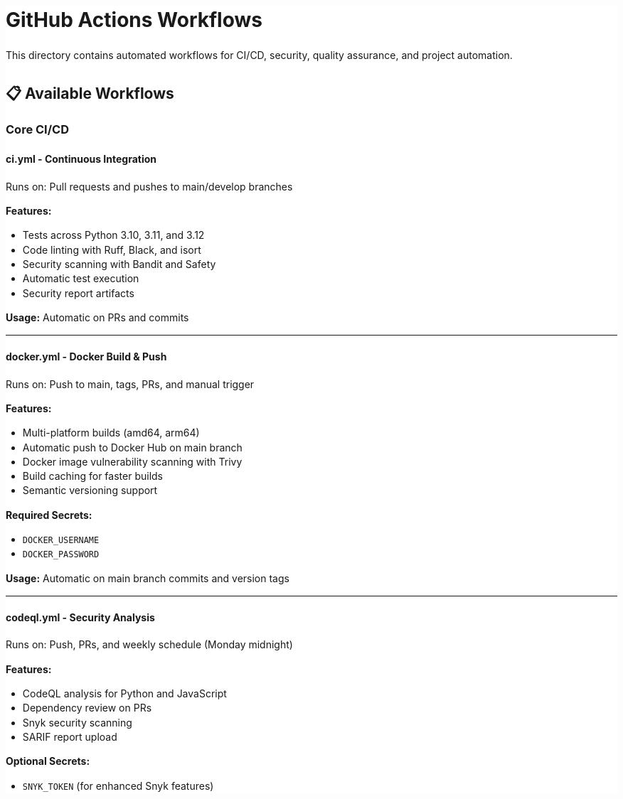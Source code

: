 # GitHub Actions Workflows

This directory contains automated workflows for CI/CD, security, quality assurance, and project automation.

## 📋 Available Workflows

### Core CI/CD

#### **ci.yml** - Continuous Integration
Runs on: Pull requests and pushes to main/develop branches

**Features:**
- Tests across Python 3.10, 3.11, and 3.12
- Code linting with Ruff, Black, and isort
- Security scanning with Bandit and Safety
- Automatic test execution
- Security report artifacts

**Usage:** Automatic on PRs and commits

---

#### **docker.yml** - Docker Build & Push
Runs on: Push to main, tags, PRs, and manual trigger

**Features:**
- Multi-platform builds (amd64, arm64)
- Automatic push to Docker Hub on main branch
- Docker image vulnerability scanning with Trivy
- Build caching for faster builds
- Semantic versioning support

**Required Secrets:**
- `DOCKER_USERNAME`
- `DOCKER_PASSWORD`

**Usage:** Automatic on main branch commits and version tags

---

#### **codeql.yml** - Security Analysis
Runs on: Push, PRs, and weekly schedule (Monday midnight)

**Features:**
- CodeQL analysis for Python and JavaScript
- Dependency review on PRs
- Snyk security scanning
- SARIF report upload

**Optional Secrets:**
- `SNYK_TOKEN` (for enhanced Snyk features)

